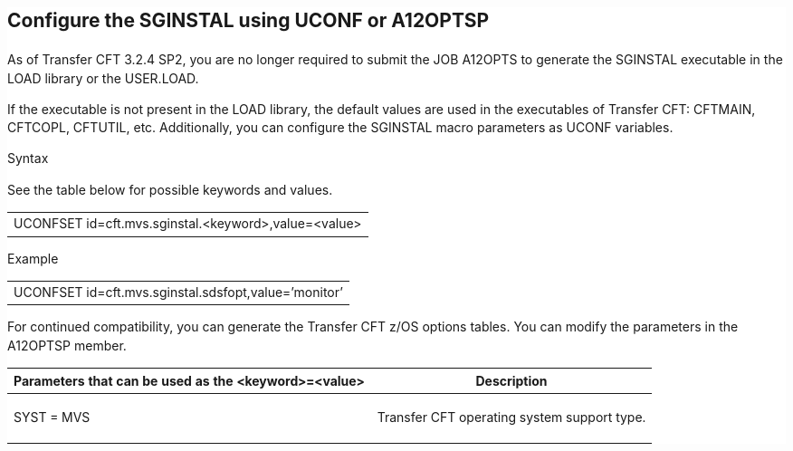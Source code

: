 

## <span id="Selectin"></span>Configure the SGINSTAL using UCONF or A12OPTSP



As of Transfer CFT 3.2.4 SP2, you are no longer required to submit the JOB A12OPTS to generate the SGINSTAL executable in the LOAD library or the USER.LOAD.



If the executable is not present in the LOAD library, the default values are used in the executables of Transfer CFT: CFTMAIN, CFTCOPL, CFTUTIL, etc. Additionally, you can configure the SGINSTAL macro parameters as UCONF variables.



Syntax



See the table below for possible keywords and values.



<table cellspacing="0">
   <col/>
   <tbody>
      <tr>
         <td>UCONFSET id=cft.mvs.sginstal.&lt;keyword&gt;,value=&lt;value&gt;         </td>
      </tr>
   </tbody>
</table>



Example



<table cellspacing="0">
   <col/>
   <tbody>
      <tr>
         <td>UCONFSET id=cft.mvs.sginstal.sdsfopt,value=’monitor’         </td>
      </tr>
   </tbody>
</table>



For continued compatibility, you can generate the Transfer CFT z/OS options tables. You can modify the parameters in the A12OPTSP member.



<table cellspacing="0">
   <col/>
   <col/>
   <thead>
      <tr>
         <th>Parameters that can be used as the &lt;keyword&gt;=&lt;value&gt;</th>
         <th>Description</th>
      </tr>
   </thead>
   <tbody>
      <tr>
         <td>
            <p>SYST = MVS</p>
         </td>
         <td>
            <p>Transfer CFT operating system support type.</p>
         </td>
      </tr>